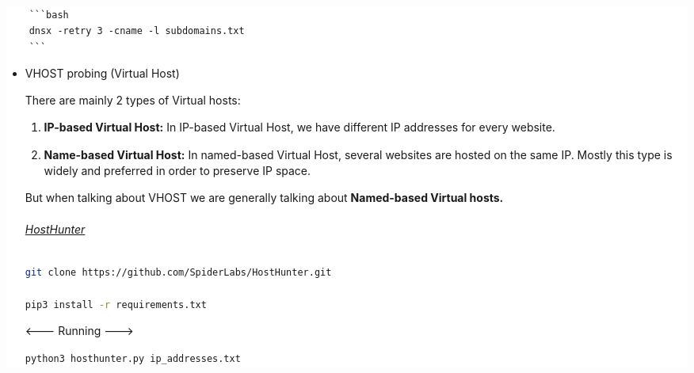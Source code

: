         ```bash
        dnsx -retry 3 -cname -l subdomains.txt
        ```

        

- VHOST probing (Virtual Host)

    There are mainly 2 types of Virtual hosts:

    1. **IP-based Virtual Host:**
        In IP-based Virtual Host, we have different IP addresses for every website.

    2. **Name-based Virtual Host:**
        In named-based Virtual Host, several websites are hosted on the same IP. Mostly this type is widely and preferred in order to preserve IP space.

    But when talking about VHOST we are generally talking about **Named-based Virtual hosts.**

    ###### [HostHunter](https://github.com/SpiderLabs/HostHunter)

    ```bash
    git clone https://github.com/SpiderLabs/HostHunter.git
    
    pip3 install -r requirements.txt
    ```

    <--- Running --->

    ```bash
    python3 hosthunter.py ip_addresses.txt
    ```
